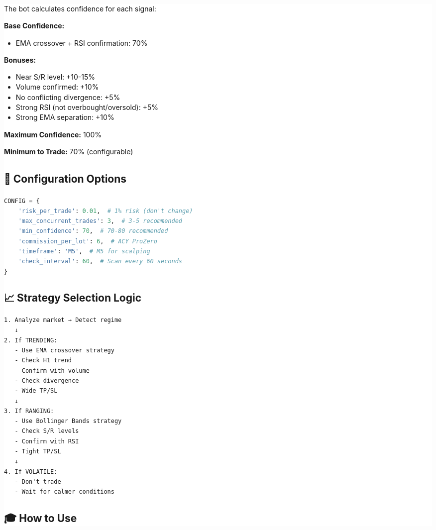 The bot calculates confidence for each signal:

**Base Confidence:**
- EMA crossover + RSI confirmation: 70%

**Bonuses:**
- Near S/R level: +10-15%
- Volume confirmed: +10%
- No conflicting divergence: +5%
- Strong RSI (not overbought/oversold): +5%
- Strong EMA separation: +10%

**Maximum Confidence:** 100%

**Minimum to Trade:** 70% (configurable)

## 🔧 Configuration Options

```python
CONFIG = {
    'risk_per_trade': 0.01,  # 1% risk (don't change)
    'max_concurrent_trades': 3,  # 3-5 recommended
    'min_confidence': 70,  # 70-80 recommended
    'commission_per_lot': 6,  # ACY ProZero
    'timeframe': 'M5',  # M5 for scalping
    'check_interval': 60,  # Scan every 60 seconds
}
```

## 📈 Strategy Selection Logic

```
1. Analyze market → Detect regime
   ↓
2. If TRENDING:
   - Use EMA crossover strategy
   - Check H1 trend
   - Confirm with volume
   - Check divergence
   - Wide TP/SL
   ↓
3. If RANGING:
   - Use Bollinger Bands strategy
   - Check S/R levels
   - Confirm with RSI
   - Tight TP/SL
   ↓
4. If VOLATILE:
   - Don't trade
   - Wait for calmer conditions
```

## 🎓 How to Use

